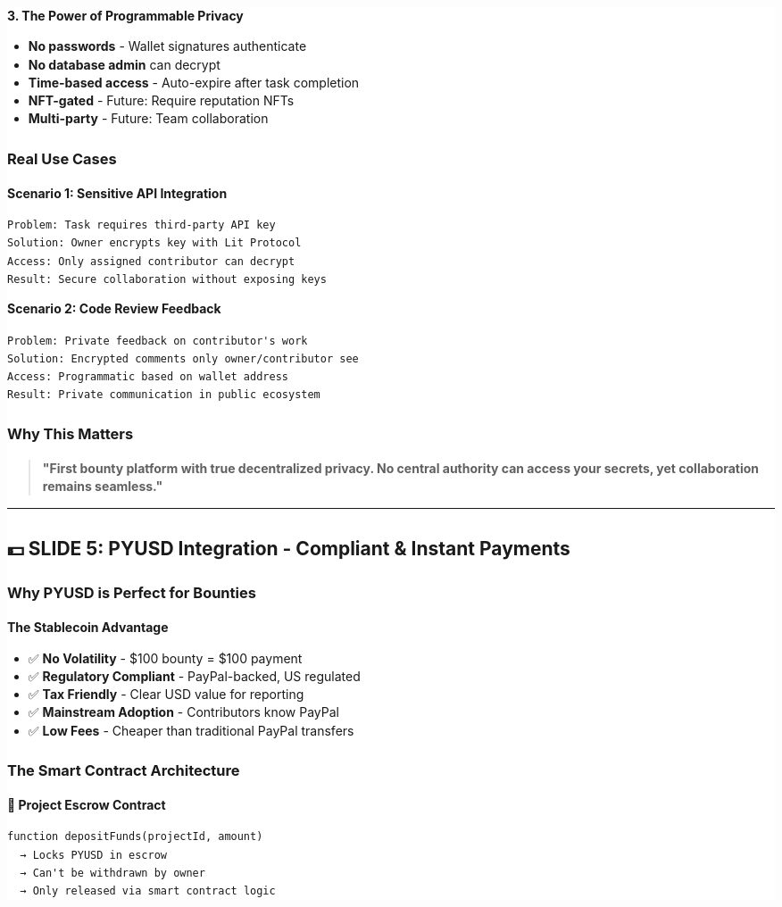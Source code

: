 **3. The Power of Programmable Privacy**

- **No passwords** - Wallet signatures authenticate
- **No database admin** can decrypt
- **Time-based access** - Auto-expire after task completion
- **NFT-gated** - Future: Require reputation NFTs
- **Multi-party** - Future: Team collaboration

### Real Use Cases

**Scenario 1: Sensitive API Integration**

```
Problem: Task requires third-party API key
Solution: Owner encrypts key with Lit Protocol
Access: Only assigned contributor can decrypt
Result: Secure collaboration without exposing keys
```

**Scenario 2: Code Review Feedback**

```
Problem: Private feedback on contributor's work
Solution: Encrypted comments only owner/contributor see
Access: Programmatic based on wallet address
Result: Private communication in public ecosystem
```

### Why This Matters

> **"First bounty platform with true decentralized privacy. No central authority can access your secrets, yet collaboration remains seamless."**

---

## 💵 SLIDE 5: PYUSD Integration - Compliant & Instant Payments

### Why PYUSD is Perfect for Bounties

**The Stablecoin Advantage**

- ✅ **No Volatility** - $100 bounty = $100 payment
- ✅ **Regulatory Compliant** - PayPal-backed, US regulated
- ✅ **Tax Friendly** - Clear USD value for reporting
- ✅ **Mainstream Adoption** - Contributors know PayPal
- ✅ **Low Fees** - Cheaper than traditional PayPal transfers

### The Smart Contract Architecture

**🏦 Project Escrow Contract**

```solidity
function depositFunds(projectId, amount)
  → Locks PYUSD in escrow
  → Can't be withdrawn by owner
  → Only released via smart contract logic
```
